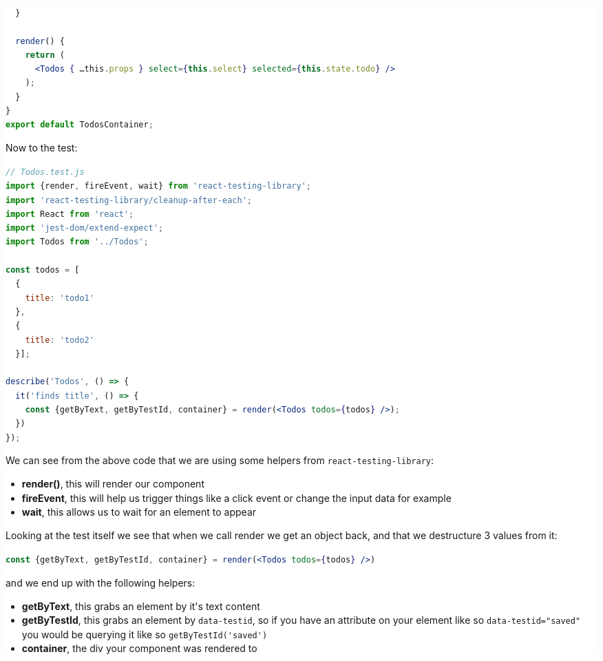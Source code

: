 ```jsx
  }

  render() {
    return (
      <Todos { …this.props } select={this.select} selected={this.state.todo} />
    );
  }
}
export default TodosContainer;
```

Now to the test:

```jsx
// Todos.test.js
import {render, fireEvent, wait} from 'react-testing-library';
import 'react-testing-library/cleanup-after-each';
import React from 'react';
import 'jest-dom/extend-expect';
import Todos from '../Todos';

const todos = [
  {
    title: 'todo1'
  },
  {
    title: 'todo2'
  }];

describe('Todos', () => {
  it('finds title', () => {
    const {getByText, getByTestId, container} = render(<Todos todos={todos} />);
  })
});
```

We can see from the above code that we are using some helpers from 
`react-testing-library`:

- **render()**, this will render our component
- **fireEvent**, this will help us trigger things like a click event or change the input data for example
- **wait**, this allows us to wait for an element to appear

Looking at the test itself we see that when we call render we get an object back, and that we destructure 3 values from it:

```jsx
const {getByText, getByTestId, container} = render(<Todos todos={todos} />)
```

and we end up with the following helpers:
- **getByText**, this grabs an element by it's text content
- **getByTestId**, this grabs an element by `data-testid`, so if you have an attribute on your element like so `data-testid="saved"` you would be querying it like so `getByTestId('saved')`
- **container**, the div your component was rendered to
